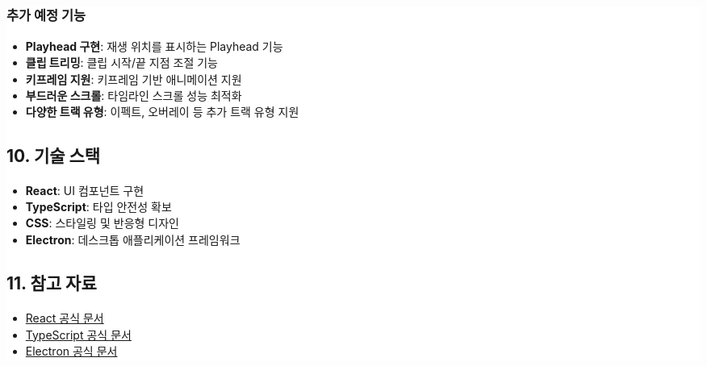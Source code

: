 ### 추가 예정 기능
- **Playhead 구현**: 재생 위치를 표시하는 Playhead 기능
- **클립 트리밍**: 클립 시작/끝 지점 조절 기능
- **키프레임 지원**: 키프레임 기반 애니메이션 지원
- **부드러운 스크롤**: 타임라인 스크롤 성능 최적화
- **다양한 트랙 유형**: 이펙트, 오버레이 등 추가 트랙 유형 지원

## 10. 기술 스택

- **React**: UI 컴포넌트 구현
- **TypeScript**: 타입 안전성 확보
- **CSS**: 스타일링 및 반응형 디자인
- **Electron**: 데스크톱 애플리케이션 프레임워크

## 11. 참고 자료

- [React 공식 문서](https://reactjs.org/docs/getting-started.html)
- [TypeScript 공식 문서](https://www.typescriptlang.org/docs/)
- [Electron 공식 문서](https://www.electronjs.org/docs)
